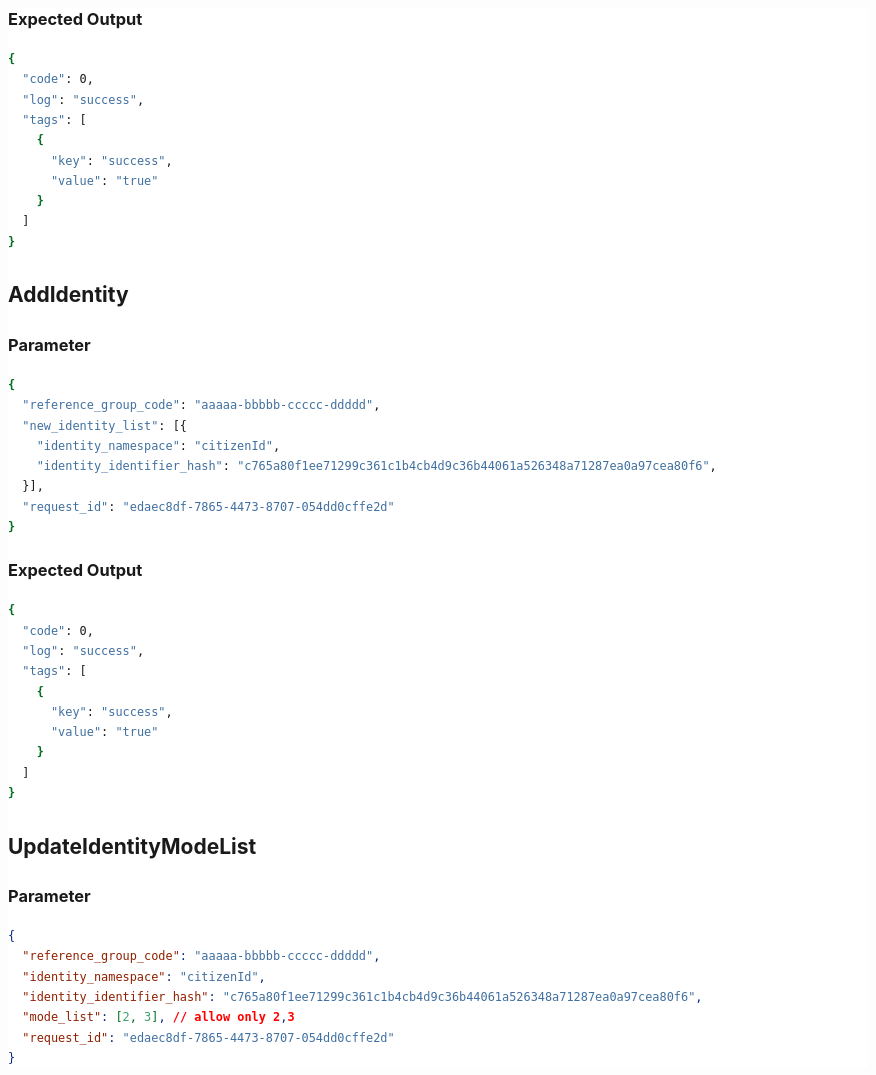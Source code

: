 ### Expected Output

```sh
{
  "code": 0,
  "log": "success",
  "tags": [
    {
      "key": "success",
      "value": "true"
    }
  ]
}
```

## AddIdentity

### Parameter

```sh
{
  "reference_group_code": "aaaaa-bbbbb-ccccc-ddddd",
  "new_identity_list": [{
    "identity_namespace": "citizenId",
    "identity_identifier_hash": "c765a80f1ee71299c361c1b4cb4d9c36b44061a526348a71287ea0a97cea80f6",
  }],
  "request_id": "edaec8df-7865-4473-8707-054dd0cffe2d"
}
```

### Expected Output

```sh
{
  "code": 0,
  "log": "success",
  "tags": [
    {
      "key": "success",
      "value": "true"
    }
  ]
}
```

## UpdateIdentityModeList

### Parameter

```json
{
  "reference_group_code": "aaaaa-bbbbb-ccccc-ddddd",
  "identity_namespace": "citizenId",
  "identity_identifier_hash": "c765a80f1ee71299c361c1b4cb4d9c36b44061a526348a71287ea0a97cea80f6",
  "mode_list": [2, 3], // allow only 2,3
  "request_id": "edaec8df-7865-4473-8707-054dd0cffe2d"
}
```

